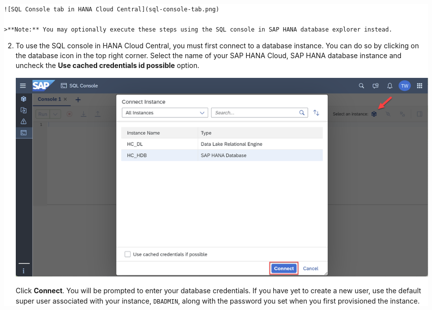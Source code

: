     ![SQL Console tab in HANA Cloud Central](sql-console-tab.png)

    >**Note:** You may optionally execute these steps using the SQL console in SAP HANA database explorer instead.

2.	To use the SQL console in HANA Cloud Central, you must first connect to a database instance. You can do so by clicking on the database icon in the top right corner. Select the name of your SAP HANA Cloud, SAP HANA database instance and uncheck the **Use cached credentials id possible** option.

    ![SAP HANA Cloud, SAP HANA database](connect-hdb-hcc-sql.png)

    Click **Connect**. You will be prompted to enter your database credentials. If you have yet to create a new user, use the default super user associated with your instance, `DBADMIN`, along with the password you set when you first provisioned the instance.  
